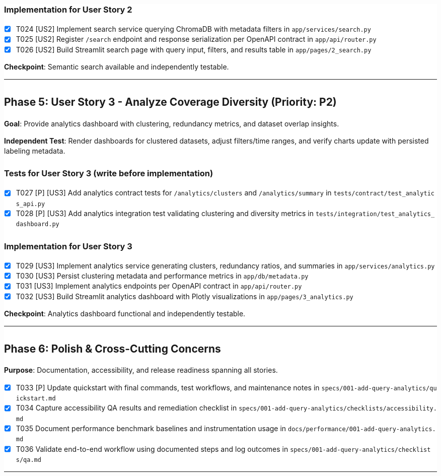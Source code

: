 ### Implementation for User Story 2

- [X] T024 [US2] Implement search service querying ChromaDB with metadata filters in `app/services/search.py`
- [X] T025 [US2] Register `/search` endpoint and response serialization per OpenAPI contract in `app/api/router.py`
- [X] T026 [US2] Build Streamlit search page with query input, filters, and results table in `app/pages/2_search.py`

**Checkpoint**: Semantic search available and independently testable.

---

## Phase 5: User Story 3 - Analyze Coverage Diversity (Priority: P2)

**Goal**: Provide analytics dashboard with clustering, redundancy metrics, and dataset overlap insights.

**Independent Test**: Render dashboards for clustered datasets, adjust filters/time ranges, and verify charts update with persisted labeling metadata.

### Tests for User Story 3 (write before implementation)

- [X] T027 [P] [US3] Add analytics contract tests for `/analytics/clusters` and `/analytics/summary` in `tests/contract/test_analytics_api.py`
- [X] T028 [P] [US3] Add analytics integration test validating clustering and diversity metrics in `tests/integration/test_analytics_dashboard.py`

### Implementation for User Story 3

- [X] T029 [US3] Implement analytics service generating clusters, redundancy ratios, and summaries in `app/services/analytics.py`
- [X] T030 [US3] Persist clustering metadata and performance metrics in `app/db/metadata.py`
- [X] T031 [US3] Implement analytics endpoints per OpenAPI contract in `app/api/router.py`
- [X] T032 [US3] Build Streamlit analytics dashboard with Plotly visualizations in `app/pages/3_analytics.py`

**Checkpoint**: Analytics dashboard functional and independently testable.

---

## Phase 6: Polish & Cross-Cutting Concerns

**Purpose**: Documentation, accessibility, and release readiness spanning all stories.

- [X] T033 [P] Update quickstart with final commands, test workflows, and maintenance notes in `specs/001-add-query-analytics/quickstart.md`
- [X] T034 Capture accessibility QA results and remediation checklist in `specs/001-add-query-analytics/checklists/accessibility.md`
- [X] T035 Document performance benchmark baselines and instrumentation usage in `docs/performance/001-add-query-analytics.md`
- [X] T036 Validate end-to-end workflow using documented steps and log outcomes in `specs/001-add-query-analytics/checklists/qa.md`

---